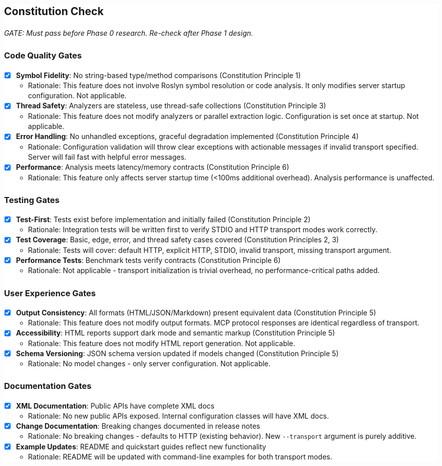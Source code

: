 ## Constitution Check

*GATE: Must pass before Phase 0 research. Re-check after Phase 1 design.*

### Code Quality Gates

- [x] **Symbol Fidelity**: No string-based type/method comparisons (Constitution Principle 1)
  - Rationale: This feature does not involve Roslyn symbol resolution or code analysis. It only modifies server startup configuration. Not applicable.
- [x] **Thread Safety**: Analyzers are stateless, use thread-safe collections (Constitution Principle 3)
  - Rationale: This feature does not modify analyzers or parallel extraction logic. Configuration is set once at startup. Not applicable.
- [x] **Error Handling**: No unhandled exceptions, graceful degradation implemented (Constitution Principle 4)
  - Rationale: Configuration validation will throw clear exceptions with actionable messages if invalid transport specified. Server will fail fast with helpful error messages.
- [x] **Performance**: Analysis meets latency/memory contracts (Constitution Principle 6)
  - Rationale: This feature only affects server startup time (<100ms additional overhead). Analysis performance is unaffected.

### Testing Gates

- [x] **Test-First**: Tests exist before implementation and initially failed (Constitution Principle 2)
  - Rationale: Integration tests will be written first to verify STDIO and HTTP transport modes work correctly.
- [x] **Test Coverage**: Basic, edge, error, and thread safety cases covered (Constitution Principles 2, 3)
  - Rationale: Tests will cover: default HTTP, explicit HTTP, STDIO, invalid transport, missing transport argument.
- [x] **Performance Tests**: Benchmark tests verify contracts (Constitution Principle 6)
  - Rationale: Not applicable - transport initialization is trivial overhead, no performance-critical paths added.

### User Experience Gates

- [x] **Output Consistency**: All formats (HTML/JSON/Markdown) present equivalent data (Constitution Principle 5)
  - Rationale: This feature does not modify output formats. MCP protocol responses are identical regardless of transport.
- [x] **Accessibility**: HTML reports support dark mode and semantic markup (Constitution Principle 5)
  - Rationale: This feature does not modify HTML report generation. Not applicable.
- [x] **Schema Versioning**: JSON schema version updated if models changed (Constitution Principle 5)
  - Rationale: No model changes - only server configuration. Not applicable.

### Documentation Gates

- [x] **XML Documentation**: Public APIs have complete XML docs
  - Rationale: No new public APIs exposed. Internal configuration classes will have XML docs.
- [x] **Change Documentation**: Breaking changes documented in release notes
  - Rationale: No breaking changes - defaults to HTTP (existing behavior). New `--transport` argument is purely additive.
- [x] **Example Updates**: README and quickstart guides reflect new functionality
  - Rationale: README will be updated with command-line examples for both transport modes.

